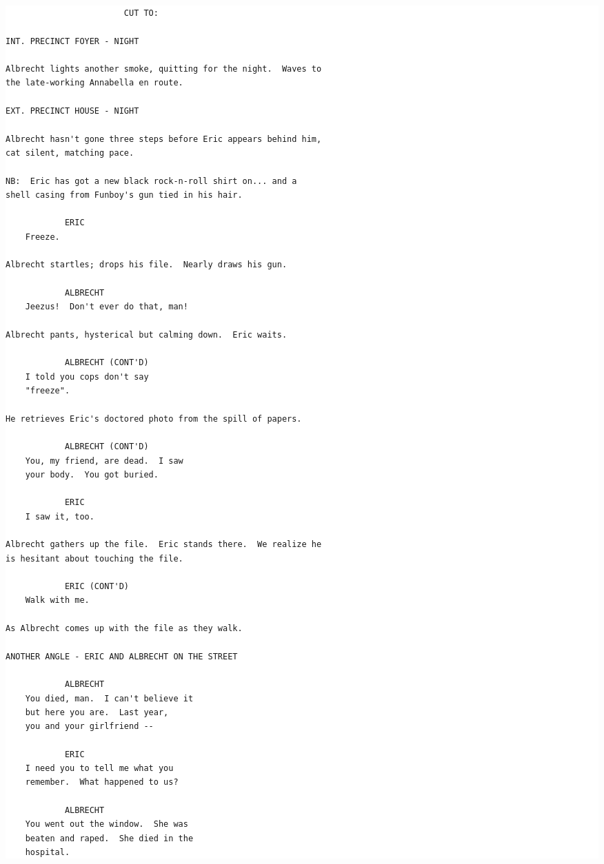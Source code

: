 							CUT TO:

	INT. PRECINCT FOYER - NIGHT

	Albrecht lights another smoke, quitting for the night.  Waves to
	the late-working Annabella en route.

	EXT. PRECINCT HOUSE - NIGHT

	Albrecht hasn't gone three steps before Eric appears behind him,
	cat silent, matching pace.

	NB:  Eric has got a new black rock-n-roll shirt on... and a
	shell casing from Funboy's gun tied in his hair.

				ERIC
		Freeze.

	Albrecht startles; drops his file.  Nearly draws his gun.

				ALBRECHT
		Jeezus!  Don't ever do that, man!

	Albrecht pants, hysterical but calming down.  Eric waits.

				ALBRECHT (CONT'D)
		I told you cops don't say
		"freeze".

	He retrieves Eric's doctored photo from the spill of papers.

				ALBRECHT (CONT'D)
		You, my friend, are dead.  I saw
		your body.  You got buried.

				ERIC
		I saw it, too.

	Albrecht gathers up the file.  Eric stands there.  We realize he
	is hesitant about touching the file.

				ERIC (CONT'D)
		Walk with me.

	As Albrecht comes up with the file as they walk.

	ANOTHER ANGLE - ERIC AND ALBRECHT ON THE STREET

				ALBRECHT
		You died, man.  I can't believe it
		but here you are.  Last year,
		you and your girlfriend --

				ERIC
		I need you to tell me what you
		remember.  What happened to us?

				ALBRECHT
		You went out the window.  She was
		beaten and raped.  She died in the 
		hospital.
